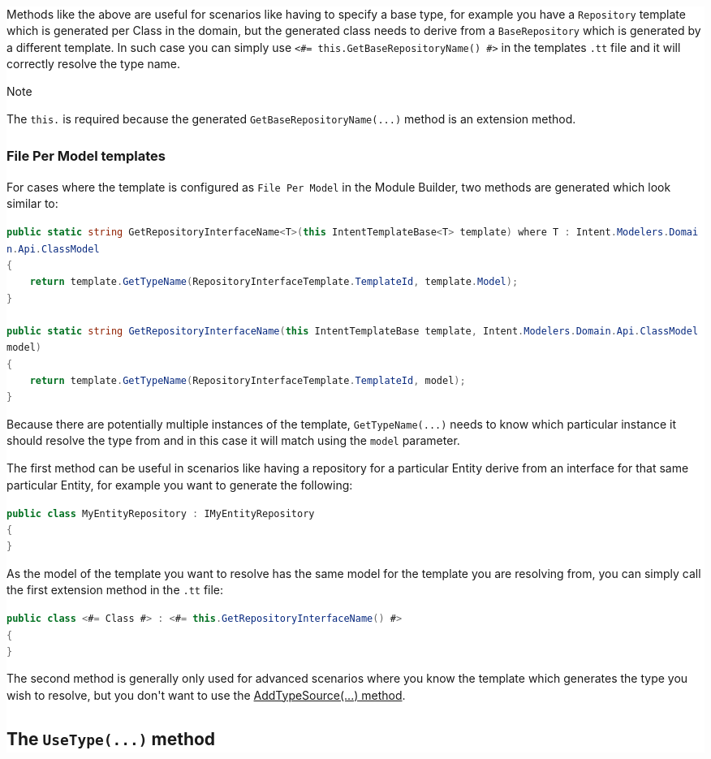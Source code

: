 Methods like the above are useful for scenarios like having to specify a base type, for example you have a `Repository` template which is generated per Class in the domain, but the generated class needs to derive from a `BaseRepository` which is generated by a different template. In such case you can simply use `<#= this.GetBaseRepositoryName() #>` in the templates `.tt` file and it will correctly resolve the type name.

> [!NOTE]
>
> The `this.` is required because the generated `GetBaseRepositoryName(...)` method is an extension method.

### File Per Model templates

For cases where the template is configured as `File Per Model` in the Module Builder, two methods are generated which look similar to:

```csharp
public static string GetRepositoryInterfaceName<T>(this IntentTemplateBase<T> template) where T : Intent.Modelers.Domain.Api.ClassModel
{
    return template.GetTypeName(RepositoryInterfaceTemplate.TemplateId, template.Model);
}

public static string GetRepositoryInterfaceName(this IntentTemplateBase template, Intent.Modelers.Domain.Api.ClassModel model)
{
    return template.GetTypeName(RepositoryInterfaceTemplate.TemplateId, model);
}
```

Because there are potentially multiple instances of the template, `GetTypeName(...)` needs to know which particular instance it should resolve the type from and in this case it will match using the `model` parameter.

The first method can be useful in scenarios like having a repository for a particular Entity derive from an interface for that same particular Entity, for example you want to generate the following:

```csharp
public class MyEntityRepository : IMyEntityRepository
{
}
```

As the model of the template you want to resolve has the same model for the template you are resolving from, you can simply call the first extension method in the `.tt` file:

```csharp
public class <#= Class #> : <#= this.GetRepositoryInterfaceName() #>
{
}
```

The second method is generally only used for advanced scenarios where you know the template which generates the type you wish to resolve, but you don't want to use the [AddTypeSource(...) method](#the-addtypesource-method).

## The `UseType(...)` method
